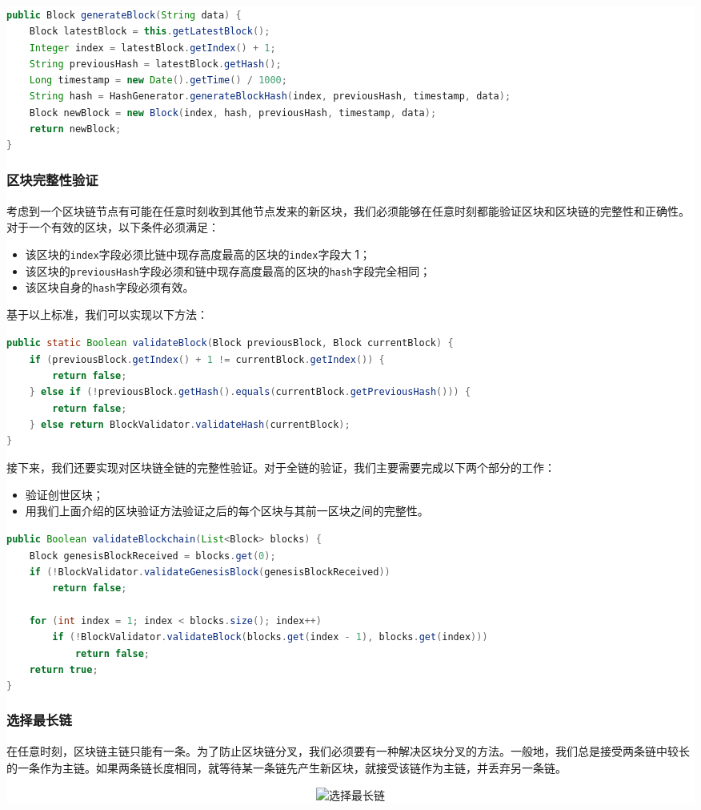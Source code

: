 ```Java
public Block generateBlock(String data) {
    Block latestBlock = this.getLatestBlock();
    Integer index = latestBlock.getIndex() + 1;
    String previousHash = latestBlock.getHash();
    Long timestamp = new Date().getTime() / 1000;
    String hash = HashGenerator.generateBlockHash(index, previousHash, timestamp, data);
    Block newBlock = new Block(index, hash, previousHash, timestamp, data);
    return newBlock;
}
```

### 区块完整性验证

考虑到一个区块链节点有可能在任意时刻收到其他节点发来的新区块，我们必须能够在任意时刻都能验证区块和区块链的完整性和正确性。对于一个有效的区块，以下条件必须满足：

- 该区块的`index`字段必须比链中现存高度最高的区块的`index`字段大 1；
- 该区块的`previousHash`字段必须和链中现存高度最高的区块的`hash`字段完全相同；
- 该区块自身的`hash`字段必须有效。

基于以上标准，我们可以实现以下方法：

```Java
public static Boolean validateBlock(Block previousBlock, Block currentBlock) {
    if (previousBlock.getIndex() + 1 != currentBlock.getIndex()) {
        return false;
    } else if (!previousBlock.getHash().equals(currentBlock.getPreviousHash())) {
        return false;
    } else return BlockValidator.validateHash(currentBlock);
}
```

接下来，我们还要实现对区块链全链的完整性验证。对于全链的验证，我们主要需要完成以下两个部分的工作：

- 验证创世区块；
- 用我们上面介绍的区块验证方法验证之后的每个区块与其前一区块之间的完整性。

```Java
public Boolean validateBlockchain(List<Block> blocks) {
    Block genesisBlockReceived = blocks.get(0);
    if (!BlockValidator.validateGenesisBlock(genesisBlockReceived))
        return false;
    
    for (int index = 1; index < blocks.size(); index++)
        if (!BlockValidator.validateBlock(blocks.get(index - 1), blocks.get(index)))
            return false;
    return true;
}
```

### 选择最长链

在任意时刻，区块链主链只能有一条。为了防止区块链分叉，我们必须要有一种解决区块分叉的方法。一般地，我们总是接受两条链中较长的一条作为主链。如果两条链长度相同，就等待某一条链先产生新区块，就接受该链作为主链，并丢弃另一条链。

<div align="center">  
<img
    src="http://images.herculas.cn/image/blog/blockchain/01/longest_chain.png"
    width="90%"
    alt="选择最长链"
/>
</div>

